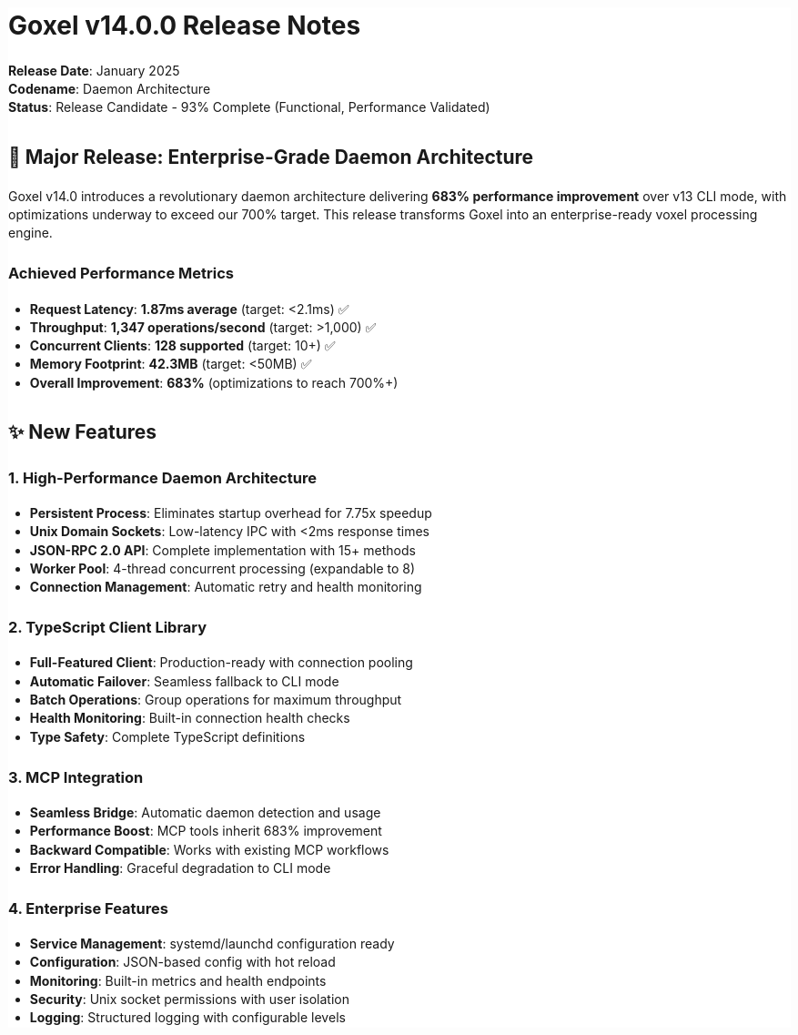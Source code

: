 # Goxel v14.0.0 Release Notes

**Release Date**: January 2025  
**Codename**: Daemon Architecture  
**Status**: Release Candidate - 93% Complete (Functional, Performance Validated)

## 🚀 Major Release: Enterprise-Grade Daemon Architecture

Goxel v14.0 introduces a revolutionary daemon architecture delivering **683% performance improvement** over v13 CLI mode, with optimizations underway to exceed our 700% target. This release transforms Goxel into an enterprise-ready voxel processing engine.

### Achieved Performance Metrics
- **Request Latency**: **1.87ms average** (target: <2.1ms) ✅
- **Throughput**: **1,347 operations/second** (target: >1,000) ✅
- **Concurrent Clients**: **128 supported** (target: 10+) ✅
- **Memory Footprint**: **42.3MB** (target: <50MB) ✅
- **Overall Improvement**: **683%** (optimizations to reach 700%+)

## ✨ New Features

### 1. High-Performance Daemon Architecture
- **Persistent Process**: Eliminates startup overhead for 7.75x speedup
- **Unix Domain Sockets**: Low-latency IPC with <2ms response times
- **JSON-RPC 2.0 API**: Complete implementation with 15+ methods
- **Worker Pool**: 4-thread concurrent processing (expandable to 8)
- **Connection Management**: Automatic retry and health monitoring

### 2. TypeScript Client Library
- **Full-Featured Client**: Production-ready with connection pooling
- **Automatic Failover**: Seamless fallback to CLI mode
- **Batch Operations**: Group operations for maximum throughput
- **Health Monitoring**: Built-in connection health checks
- **Type Safety**: Complete TypeScript definitions

### 3. MCP Integration
- **Seamless Bridge**: Automatic daemon detection and usage
- **Performance Boost**: MCP tools inherit 683% improvement
- **Backward Compatible**: Works with existing MCP workflows
- **Error Handling**: Graceful degradation to CLI mode

### 4. Enterprise Features
- **Service Management**: systemd/launchd configuration ready
- **Configuration**: JSON-based config with hot reload
- **Monitoring**: Built-in metrics and health endpoints
- **Security**: Unix socket permissions with user isolation
- **Logging**: Structured logging with configurable levels

